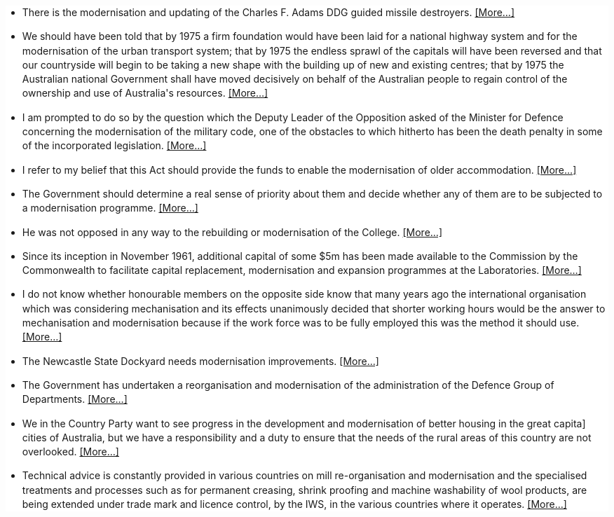 * There is the <span class="highlight">modernisation</span> and updating of the Charles F. Adams DDG guided missile destroyers. [[More&hellip;]](https://historichansard.net/hofreps/1972/19720817_reps_27_hor79/#subdebate-32-0)

* We should have been told that by 1975 a firm foundation would have been laid for a national highway system and for the <span class="highlight">modernisation</span> of the urban transport system; that by 1975 the endless sprawl of the capitals will have been reversed and that our countryside will begin to be taking a new shape with the building up of new and existing centres; that by 1975 the Australian national Government shall have moved decisively on behalf of the Australian people to regain control of the ownership and use of Australia's resources. [[More&hellip;]](https://historichansard.net/hofreps/1972/19720822_reps_27_hor79/#subdebate-34-0)

* I am prompted to do so by the question which the Deputy Leader of the Opposition asked of the Minister for Defence concerning the <span class="highlight">modernisation</span> of the military code, one of the obstacles to which hitherto has been the death penalty in some of the incorporated legislation. [[More&hellip;]](https://historichansard.net/hofreps/1972/19720830_reps_27_hor79/#subdebate-13-0)

* I refer to my belief that this Act should provide the funds to enable the <span class="highlight">modernisation</span> of older accommodation. [[More&hellip;]](https://historichansard.net/hofreps/1972/19720914_reps_27_hor80/#subdebate-36-0)

* The Government should determine a real sense of priority about them and decide whether any of them are to be subjected to a <span class="highlight">modernisation</span> programme. [[More&hellip;]](https://historichansard.net/hofreps/1972/19720914_reps_27_hor80/#subdebate-40-1)

* He was not opposed in any way to the rebuilding or <span class="highlight">modernisation</span> of the College. [[More&hellip;]](https://historichansard.net/hofreps/1972/19720914_reps_27_hor80/#subdebate-40-2)

* Since its inception in November 1961, additional capital of some $5m has been made available to the Commission by the Commonwealth to facilitate capital replacement, <span class="highlight">modernisation</span> and expansion programmes at the Laboratories. [[More&hellip;]](https://historichansard.net/hofreps/1972/19720920_reps_27_hor80/#subdebate-34-10)

* I do not know whether honourable members on the opposite side know that many years ago the international organisation which was considering mechanisation and its effects unanimously decided that shorter working hours would be the answer to mechanisation and <span class="highlight">modernisation</span> because if the work force was to be fully employed this was the method it should use. [[More&hellip;]](https://historichansard.net/hofreps/1972/19721011_reps_27_hor81/#subdebate-31-0)

* The Newcastle State Dockyard needs <span class="highlight">modernisation</span> improvements. [[More&hellip;]](https://historichansard.net/hofreps/1972/19721025_reps_27_hor81/#subdebate-45-0)

* The Government has undertaken a reorganisation and <span class="highlight">modernisation</span> of the administration of the Defence Group of Departments. [[More&hellip;]](https://historichansard.net/hofreps/1973/19730227_reps_28_hor82/#subdebate-9-0)

* We in the Country Party want to see progress in the development and <span class="highlight">modernisation</span> of better housing in the great capita] cities of Australia, but we have a responsibility and a duty to ensure that the needs of the rural areas of this country are not overlooked. [[More&hellip;]](https://historichansard.net/hofreps/1973/19730501_reps_28_hor83/#subdebate-30-0)

* Technical advice is constantly provided in various countries on mill re-organisation and <span class="highlight">modernisation</span> and the specialised treatments and processes such as for permanent creasing, shrink proofing and machine washability of wool products, are being extended under trade mark and licence control, by the IWS, in the various countries where it operates. [[More&hellip;]](https://historichansard.net/hofreps/1973/19730502_reps_28_hor83/#subdebate-33-0)
